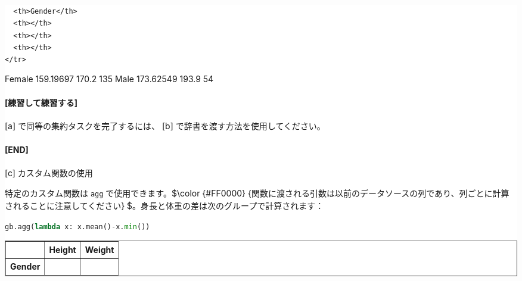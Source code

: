       <th>Gender</th>
      <th></th>
      <th></th>
      <th></th>
    </tr>
  </thead>
  <tbody>
    <tr>
      <th>Female</th>
      <td>159.19697</td>
      <td>170.2</td>
      <td>135</td>
    </tr>
    <tr>
      <th>Male</th>
      <td>173.62549</td>
      <td>193.9</td>
      <td>54</td>
    </tr>
  </tbody>
</table>
</div>



#### [練習して練習する]
[a] で同等の集約タスクを完了するには、 [b] で辞書を渡す方法を使用してください。
#### [END]
[c] カスタム関数の使用

特定のカスタム関数は `agg` で使用できます。$\color {#FF0000} {関数に渡される引数は以前のデータソースの列であり、列ごとに計算されることに注意してください} $。身長と体重の差は次のグループで計算されます：



```python
gb.agg(lambda x: x.mean()-x.min())
```




<div>
<style scoped>
    .dataframe tbody tr th:only-of-type {
        vertical-align: middle;
    }

    .dataframe tbody tr th {
        vertical-align: top;
    }

    .dataframe thead th {
        text-align: right;
    }
</style>
<table border="1" class="dataframe">
  <thead>
    <tr style="text-align: right;">
      <th></th>
      <th>Height</th>
      <th>Weight</th>
    </tr>
    <tr>
      <th>Gender</th>
      <th></th>
      <th></th>
    </tr>
  </thead>